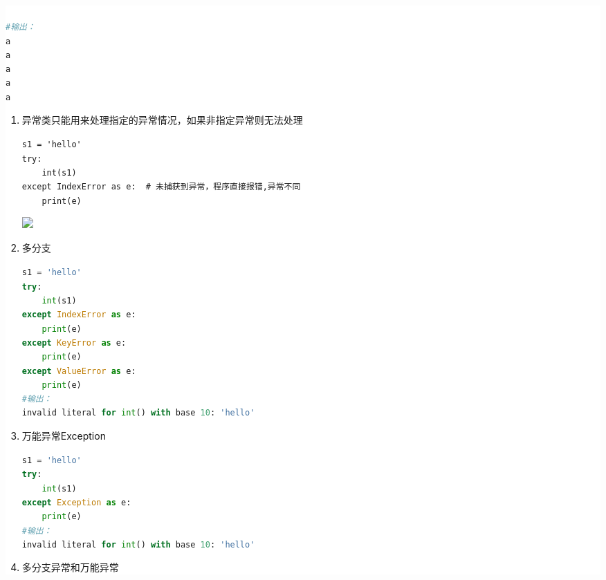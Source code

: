 ```python

#输出：
a
a
a
a
a
```

1. 异常类只能用来处理指定的异常情况，如果非指定异常则无法处理

   ```pyth
   s1 = 'hello'
   try:
       int(s1)
   except IndexError as e:  # 未捕获到异常，程序直接报错,异常不同
       print(e)
   ```

   ![](https://img2018.cnblogs.com/blog/1739658/201907/1739658-20190730205502832-53048297.png)

2. 多分支

   ```python
   s1 = 'hello'
   try:
       int(s1)
   except IndexError as e:
       print(e)
   except KeyError as e:
       print(e)
   except ValueError as e:
       print(e)
   #输出：
   invalid literal for int() with base 10: 'hello'
   
   ```

   

3. 万能异常Exception

   ```python
   s1 = 'hello'
   try:
       int(s1)
   except Exception as e:
       print(e)
   #输出：
   invalid literal for int() with base 10: 'hello'
   
   ```

   

4. 多分支异常和万能异常
